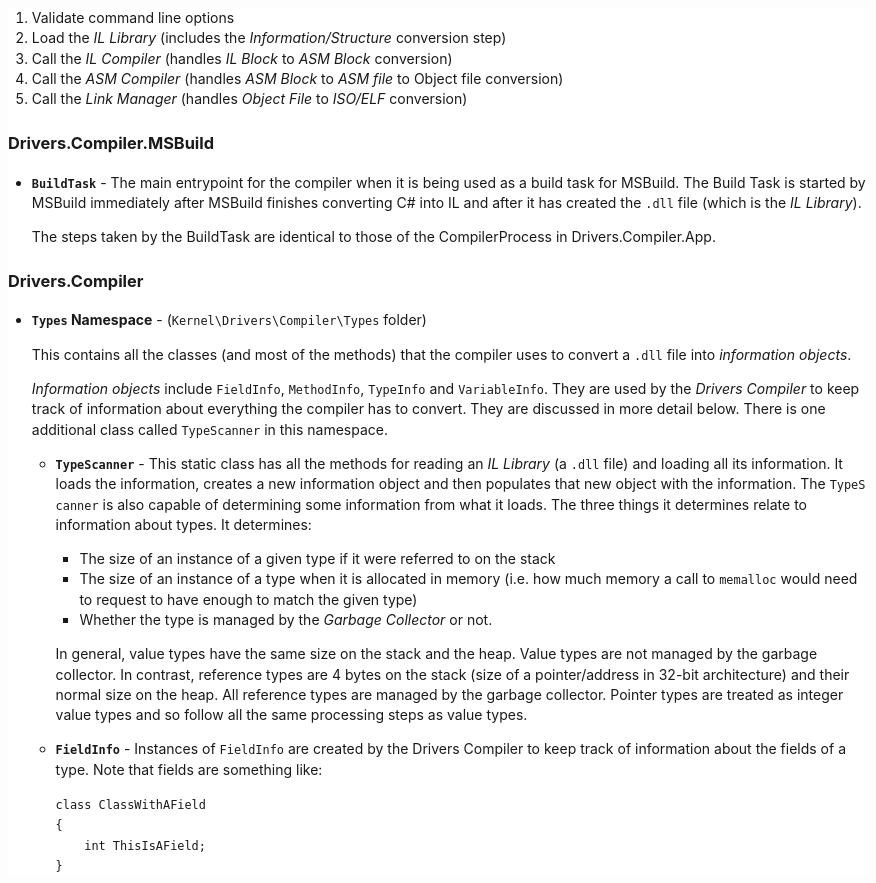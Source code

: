    1. Validate command line options
   2. Load the *IL Library* (includes the *Information/Structure* conversion step)
   3. Call the *IL Compiler* (handles *IL Block* to *ASM Block* conversion)
   4. Call the *ASM Compiler* (handles *ASM Block* to *ASM file* to Object file conversion)
   5. Call the *Link Manager* (handles *Object File* to *ISO/ELF* conversion)

### Drivers.Compiler.MSBuild
* **`BuildTask`** - The main entrypoint for the compiler when it is being used as a build task for MSBuild.
  The Build Task is started by MSBuild immediately after MSBuild finishes converting C# into IL and after it has created the `.dll` file (which is the *IL Library*).

  The steps taken by the BuildTask are identical to those of the CompilerProcess in Drivers.Compiler.App.

### Drivers.Compiler

* **`Types` Namespace** - (`Kernel\Drivers\Compiler\Types` folder)

  This contains all the classes (and most of the methods) that the compiler uses to convert a `.dll` file into *information objects*.

  *Information objects* include `FieldInfo`, `MethodInfo`, `TypeInfo` and `VariableInfo`. They are used by the *Drivers Compiler* to keep track of information about everything the compiler has to convert. They are discussed in more detail below. There is one additional class called `TypeScanner` in this namespace.

	* **`TypeScanner`** - This static class has all the methods for reading an *IL Library* (a `.dll` file) and loading all its information. It loads the information, creates a new information object and then populates that new object with the information.
		The `TypeScanner` is also capable of determining some information from what it loads. The three things it determines relate to information about types. It determines:

		* The size of an instance of a given type if it were referred to on the stack
		* The size of an instance of a type when it is allocated in memory (i.e. how much memory a call to `memalloc` would need to request to have enough to match the given type)
		* Whether the type is managed by the *Garbage Collector* or not.

		In general, value types have the same size on the stack and the heap. Value types are not managed by the garbage collector. In contrast, reference types are 4 bytes on the stack (size of a pointer/address in 32-bit architecture) and their normal size on the heap. All reference types are managed by the garbage collector. Pointer types are treated as integer value types and so follow all the same processing steps as value types.

	* **`FieldInfo`** - Instances of `FieldInfo` are created by the Drivers Compiler to keep track of information about the fields of a type. 
		Note that fields are something like:
	  
		```
		class ClassWithAField
		{
			int ThisIsAField;
		}
		```
